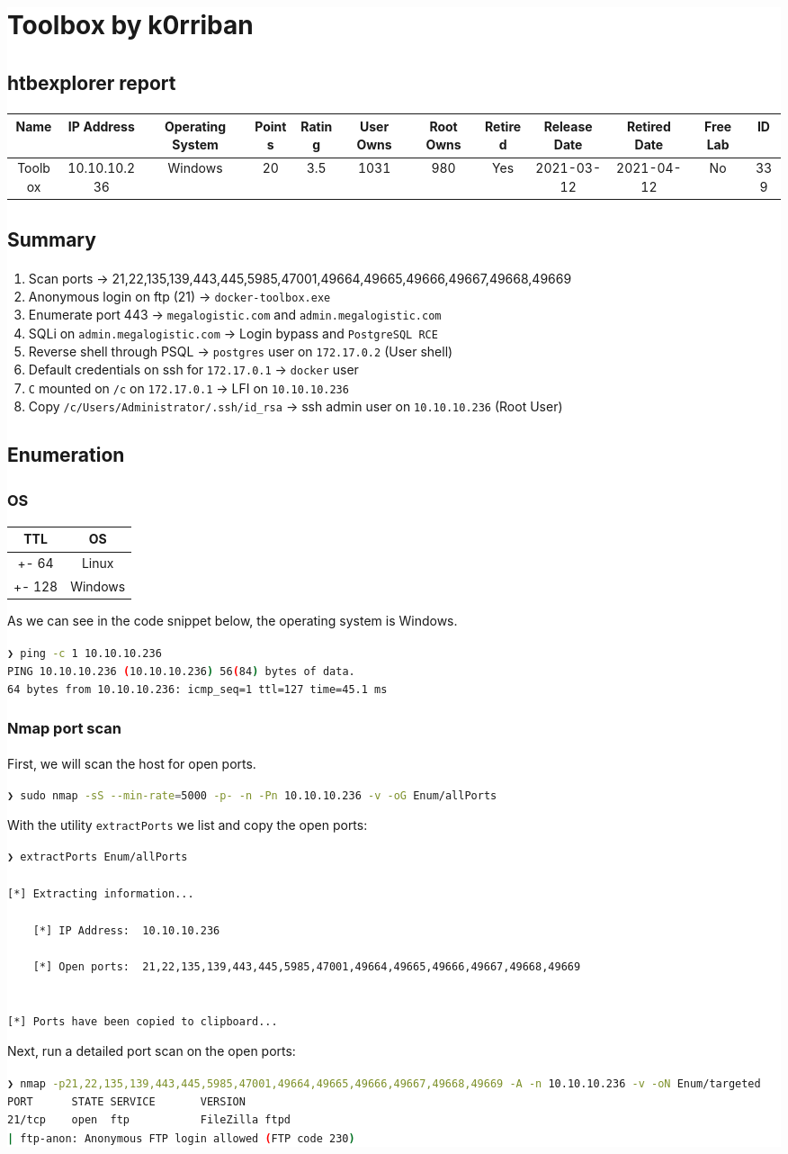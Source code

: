# Toolbox by k0rriban

## htbexplorer report
|  Name      |  IP Address   |  Operating System  |  Points  |  Rating  |  User Owns  |  Root Owns  |  Retired  |  Release Date  |  Retired Date  |  Free Lab  |  ID   | 
| :-: | :-: | :-: | :-: | :-: | :-: | :-: | :-: | :-: | :-: | :-: | :-: |
| Toolbox  | 10.10.10.236  | Windows            | 20       | 3.5      | 1031        | 980         | Yes       | 2021-03-12     | 2021-04-12     | No         | 339          |

## Summary
1. Scan ports -> 21,22,135,139,443,445,5985,47001,49664,49665,49666,49667,49668,49669 
2. Anonymous login on ftp (21) -> `docker-toolbox.exe`
3. Enumerate port 443 -> `megalogistic.com` and `admin.megalogistic.com`
4. SQLi on `admin.megalogistic.com` -> Login bypass and `PostgreSQL RCE`
5. Reverse shell through PSQL -> `postgres` user on `172.17.0.2` (User shell)
6. Default credentials on ssh for `172.17.0.1` -> `docker` user
7. `C` mounted on `/c` on `172.17.0.1`  -> LFI on `10.10.10.236`
8. Copy `/c/Users/Administrator/.ssh/id_rsa` -> ssh admin user on `10.10.10.236` (Root User)

## Enumeration
### OS
|  TTL      |  OS  |
| :-: | :-: |
| +- 64    | Linux |
| +- 128   | Windows |

As we can see in the code snippet below, the operating system is Windows.
```bash
❯ ping -c 1 10.10.10.236
PING 10.10.10.236 (10.10.10.236) 56(84) bytes of data.
64 bytes from 10.10.10.236: icmp_seq=1 ttl=127 time=45.1 ms
```

### Nmap port scan
First, we will scan the host for open ports.
```bash
❯ sudo nmap -sS --min-rate=5000 -p- -n -Pn 10.10.10.236 -v -oG Enum/allPorts
```
With the utility `extractPorts` we list and copy the open ports:
```bash
❯ extractPorts Enum/allPorts

[*] Extracting information...

	[*] IP Address:  10.10.10.236 

	[*] Open ports:  21,22,135,139,443,445,5985,47001,49664,49665,49666,49667,49668,49669 


[*] Ports have been copied to clipboard...
```
Next, run a detailed port scan on the open ports:
```bash
❯ nmap -p21,22,135,139,443,445,5985,47001,49664,49665,49666,49667,49668,49669 -A -n 10.10.10.236 -v -oN Enum/targeted
PORT      STATE SERVICE       VERSION
21/tcp    open  ftp           FileZilla ftpd
| ftp-anon: Anonymous FTP login allowed (FTP code 230)
```